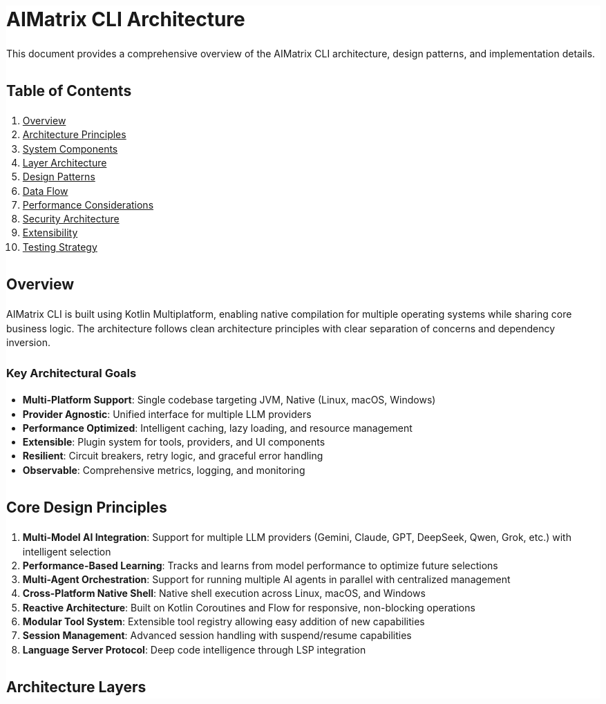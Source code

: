 # AIMatrix CLI Architecture

This document provides a comprehensive overview of the AIMatrix CLI architecture, design patterns, and implementation details.

## Table of Contents

1. [Overview](#overview)
2. [Architecture Principles](#architecture-principles)
3. [System Components](#system-components)
4. [Layer Architecture](#layer-architecture)
5. [Design Patterns](#design-patterns)
6. [Data Flow](#data-flow)
7. [Performance Considerations](#performance-considerations)
8. [Security Architecture](#security-architecture)
9. [Extensibility](#extensibility)
10. [Testing Strategy](#testing-strategy)

## Overview

AIMatrix CLI is built using Kotlin Multiplatform, enabling native compilation for multiple operating systems while sharing core business logic. The architecture follows clean architecture principles with clear separation of concerns and dependency inversion.

### Key Architectural Goals

- **Multi-Platform Support**: Single codebase targeting JVM, Native (Linux, macOS, Windows)
- **Provider Agnostic**: Unified interface for multiple LLM providers
- **Performance Optimized**: Intelligent caching, lazy loading, and resource management
- **Extensible**: Plugin system for tools, providers, and UI components
- **Resilient**: Circuit breakers, retry logic, and graceful error handling
- **Observable**: Comprehensive metrics, logging, and monitoring

## Core Design Principles

1. **Multi-Model AI Integration**: Support for multiple LLM providers (Gemini, Claude, GPT, DeepSeek, Qwen, Grok, etc.) with intelligent selection
2. **Performance-Based Learning**: Tracks and learns from model performance to optimize future selections
3. **Multi-Agent Orchestration**: Support for running multiple AI agents in parallel with centralized management
4. **Cross-Platform Native Shell**: Native shell execution across Linux, macOS, and Windows
5. **Reactive Architecture**: Built on Kotlin Coroutines and Flow for responsive, non-blocking operations
6. **Modular Tool System**: Extensible tool registry allowing easy addition of new capabilities
7. **Session Management**: Advanced session handling with suspend/resume capabilities
8. **Language Server Protocol**: Deep code intelligence through LSP integration

## Architecture Layers
